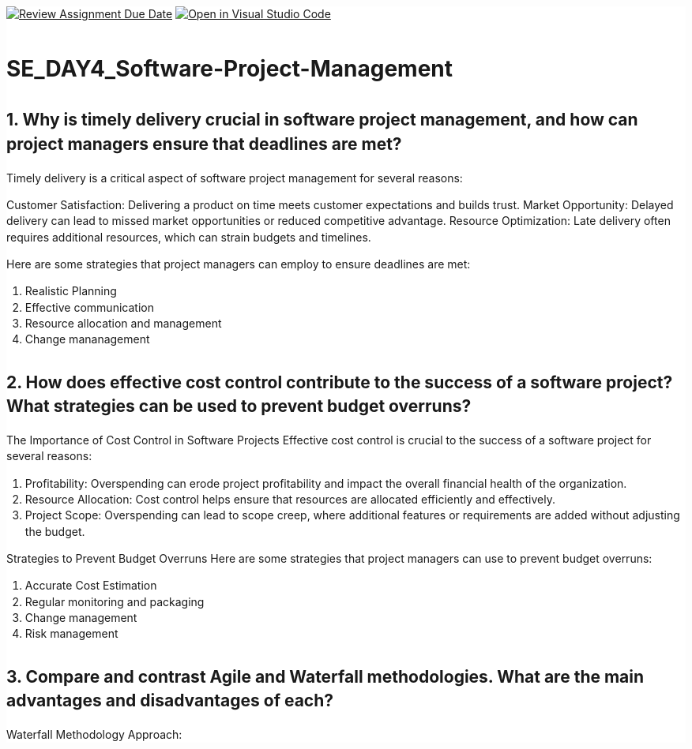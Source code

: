 [![Review Assignment Due Date](https://classroom.github.com/assets/deadline-readme-button-22041afd0340ce965d47ae6ef1cefeee28c7c493a6346c4f15d667ab976d596c.svg)](https://classroom.github.com/a/9pw6JKcu)
[![Open in Visual Studio Code](https://classroom.github.com/assets/open-in-vscode-2e0aaae1b6195c2367325f4f02e2d04e9abb55f0b24a779b69b11b9e10269abc.svg)](https://classroom.github.com/online_ide?assignment_repo_id=15712552&assignment_repo_type=AssignmentRepo)
# SE_DAY4_Software-Project-Management
## 1. Why is timely delivery crucial in software project management, and how can project managers ensure that deadlines are met?
Timely delivery is a critical aspect of software project management for several reasons:

Customer Satisfaction: Delivering a product on time meets customer expectations and builds trust.
Market Opportunity: Delayed delivery can lead to missed market opportunities or reduced competitive advantage.
Resource Optimization: Late delivery often requires additional resources, which can strain budgets and timelines.

Here are some strategies that project managers can employ to ensure deadlines are met:

1. Realistic Planning
2. Effective communication
3. Resource allocation and management 
4. Change mananagement


## 2. How does effective cost control contribute to the success of a software project? What strategies can be used to prevent budget overruns?
The Importance of Cost Control in Software Projects
Effective cost control is crucial to the success of a software project for several reasons:

1. Profitability: Overspending can erode project profitability and impact the overall financial health of the organization.
2. Resource Allocation: Cost control helps ensure that resources are allocated efficiently and effectively.
3. Project Scope: Overspending can lead to scope creep, where additional features or requirements are added without adjusting the budget.

Strategies to Prevent Budget Overruns
Here are some strategies that project managers can use to prevent budget overruns:

1. Accurate Cost Estimation
2. Regular monitoring and packaging
3. Change management
4. Risk management

## 3. Compare and contrast Agile and Waterfall methodologies. What are the main advantages and disadvantages of each?
Waterfall Methodology
Approach:
